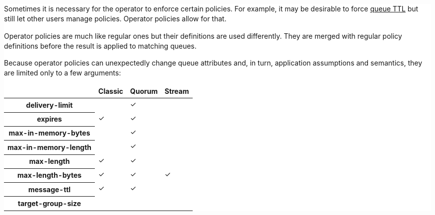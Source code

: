 Sometimes it is necessary for the operator to enforce certain policies.
For example, it may be desirable to force [queue TTL](./ttl) but
still let other users manage policies. Operator policies allow for that.

Operator policies are much like regular ones but their
definitions are used differently. They are merged with
regular policy definitions before the result is applied to
matching queues.

Because operator policies can unexpectedly change queue
attributes and, in turn, application assumptions and
semantics, they are limited only to a few arguments:

<table>
  <thead>
    <td></td>
    <td><strong>Classic</strong></td>
    <td><strong>Quorum</strong></td>
    <td><strong>Stream</strong></td>
  </thead>
  <tr>
    <th>delivery-limit</th>
    <td> </td>
    <td> <span>&#10003;</span> </td>
    <td> </td>
  </tr>
  <tr>
    <th>expires</th>
    <td> <span>&#10003;</span> </td>
    <td> <span>&#10003;</span> </td>
    <td> </td>
  </tr>
  <tr>
    <th>max-in-memory-bytes</th>
    <td> </td>
    <td> <span>&#10003;</span> </td>
    <td> </td>
  </tr>
  <tr>
    <th>max-in-memory-length</th>
    <td> </td>
    <td> <span>&#10003;</span> </td>
    <td> </td>
  </tr>
  <tr>
    <th>max-length</th>
    <td> <span>&#10003;</span> </td>
    <td> <span>&#10003;</span> </td>
    <td> </td>
  </tr>
  <tr>
    <th>max-length-bytes</th>
    <td> <span>&#10003;</span> </td>
    <td> <span>&#10003;</span> </td>
    <td> <span>&#10003;</span> </td>
  </tr>
  <tr>
    <th>message-ttl</th>
    <td> <span>&#10003;</span> </td>
    <td> <span>&#10003;</span> </td>
    <td> </td>
  </tr>
  <tr>
    <th>target-group-size</th>
    <td> </td>